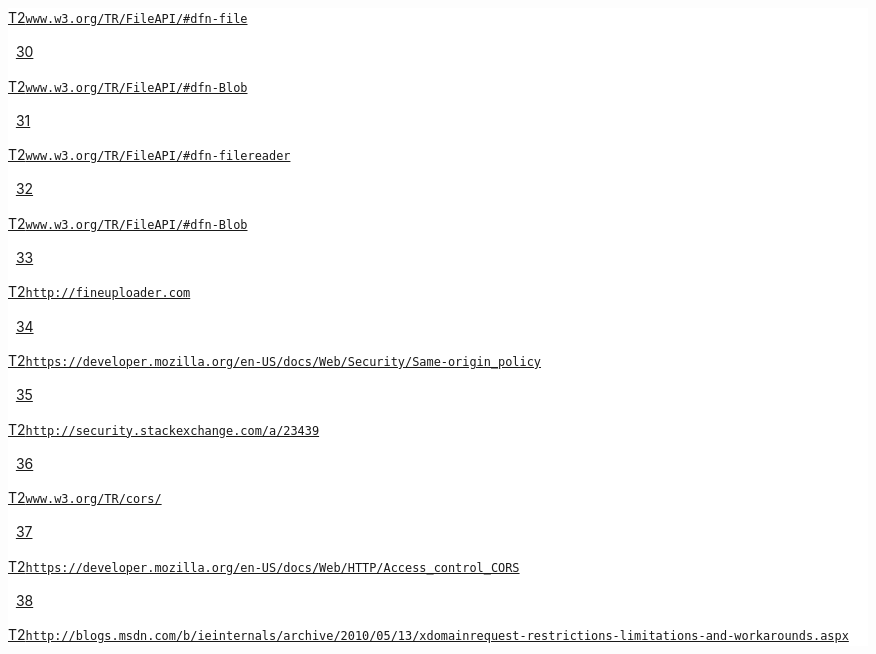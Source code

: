 [T2`www.w3.org/TR/FileAPI/#dfn-file`](http://www.w3.org/TR/FileAPI/#dfn-file)

  [30](#Fn30_source)

[T2`www.w3.org/TR/FileAPI/#dfn-Blob`](http://www.w3.org/TR/FileAPI/#dfn-Blob)

  [31](#Fn31_source)

[T2`www.w3.org/TR/FileAPI/#dfn-filereader`](http://www.w3.org/TR/FileAPI/#dfn-filereader)

  [32](#Fn32_source)

[T2`www.w3.org/TR/FileAPI/#dfn-Blob`](http://www.w3.org/TR/FileAPI/#dfn-Blob)

  [33](#Fn33_source)

[T2`http://fineuploader.com`](http://fineuploader.com)

  [34](#Fn34_source)

[T2`https://developer.mozilla.org/en-US/docs/Web/Security/Same-origin_policy`](https://developer.mozilla.org/en-US/docs/Web/Security/Same-origin_policy)

  [35](#Fn35_source)

[T2`http://security.stackexchange.com/a/23439`](http://security.stackexchange.com/a/23439)

  [36](#Fn36_source)

[T2`www.w3.org/TR/cors/`](http://www.w3.org/TR/cors/)

  [37](#Fn37_source)

[T2`https://developer.mozilla.org/en-US/docs/Web/HTTP/Access_control_CORS`](https://developer.mozilla.org/en-US/docs/Web/HTTP/Access_control_CORS)

  [38](#Fn38_source)

[T2`http://blogs.msdn.com/b/ieinternals/archive/2010/05/13/xdomainrequest-restrictions-limitations-and-workarounds.aspx`](http://blogs.msdn.com/b/ieinternals/archive/2010/05/13/xdomainrequest-restrictions-limitations-and-workarounds.aspx)